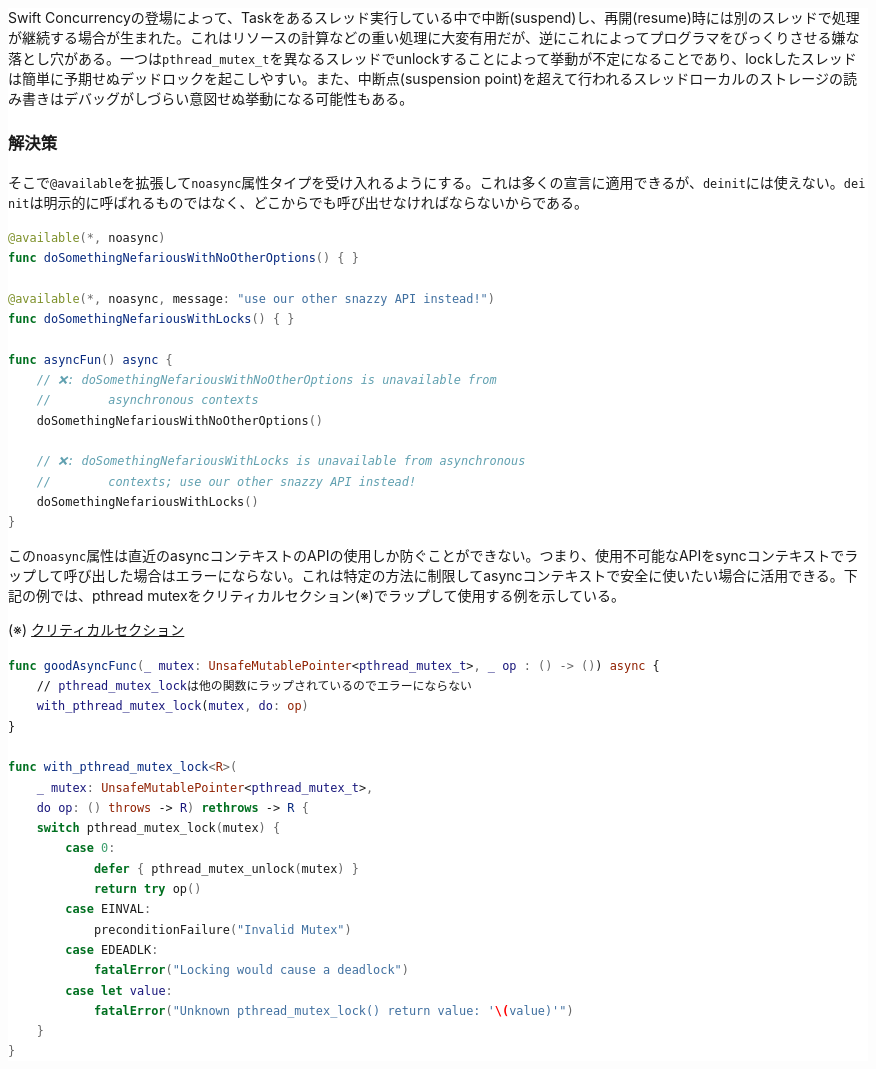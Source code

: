 Swift Concurrencyの登場によって、Taskをあるスレッド実行している中で中断(suspend)し、再開(resume)時には別のスレッドで処理が継続する場合が生まれた。これはリソースの計算などの重い処理に大変有用だが、逆にこれによってプログラマをびっくりさせる嫌な落とし穴がある。一つは`pthread_mutex_t`を異なるスレッドでunlockすることによって挙動が不定になることであり、lockしたスレッドは簡単に予期せぬデッドロックを起こしやすい。また、中断点(suspension point)を超えて行われるスレッドローカルのストレージの読み書きはデバッグがしづらい意図せぬ挙動になる可能性もある。

### 解決策

そこで`@available`を拡張して`noasync`属性タイプを受け入れるようにする。これは多くの宣言に適用できるが、`deinit`には使えない。`deinit`は明示的に呼ばれるものではなく、どこからでも呼び出せなければならないからである。

```swift
@available(*, noasync)
func doSomethingNefariousWithNoOtherOptions() { }

@available(*, noasync, message: "use our other snazzy API instead!")
func doSomethingNefariousWithLocks() { }

func asyncFun() async {
    // ❌: doSomethingNefariousWithNoOtherOptions is unavailable from
    //        asynchronous contexts
    doSomethingNefariousWithNoOtherOptions()

    // ❌: doSomethingNefariousWithLocks is unavailable from asynchronous
    //        contexts; use our other snazzy API instead!
    doSomethingNefariousWithLocks()
}
```

この`noasync`属性は直近のasyncコンテキストのAPIの使用しか防ぐことができない。つまり、使用不可能なAPIをsyncコンテキストでラップして呼び出した場合はエラーにならない。これは特定の方法に制限してasyncコンテキストで安全に使いたい場合に活用できる。下記の例では、pthread mutexをクリティカルセクション(※)でラップして使用する例を示している。

(※) [クリティカルセクション](https://e-words.jp/w/クリティカルセクション.html)

```swift
func goodAsyncFunc(_ mutex: UnsafeMutablePointer<pthread_mutex_t>, _ op : () -> ()) async {
    // pthread_mutex_lockは他の関数にラップされているのでエラーにならない
    with_pthread_mutex_lock(mutex, do: op)
}

func with_pthread_mutex_lock<R>(
    _ mutex: UnsafeMutablePointer<pthread_mutex_t>,
    do op: () throws -> R) rethrows -> R {
    switch pthread_mutex_lock(mutex) {
        case 0:
            defer { pthread_mutex_unlock(mutex) }
            return try op()
        case EINVAL:
            preconditionFailure("Invalid Mutex")
        case EDEADLK:
            fatalError("Locking would cause a deadlock")
        case let value:
            fatalError("Unknown pthread_mutex_lock() return value: '\(value)'")
    }
}
```

